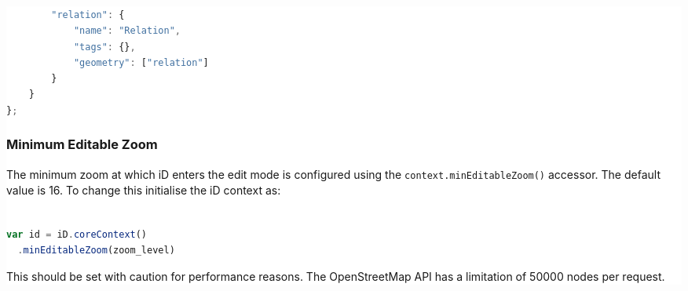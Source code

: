 ```js
        "relation": {
            "name": "Relation",
            "tags": {},
            "geometry": ["relation"]
        }
    }
};
```


### Minimum Editable Zoom

The minimum zoom at which iD enters the edit mode is configured using the `context.minEditableZoom()` accessor. The default value is 16. To change this initialise the iD context as:

```js

var id = iD.coreContext()
  .minEditableZoom(zoom_level)

```

This should be set with caution for performance reasons. The OpenStreetMap API has a limitation of 50000 nodes per request.
